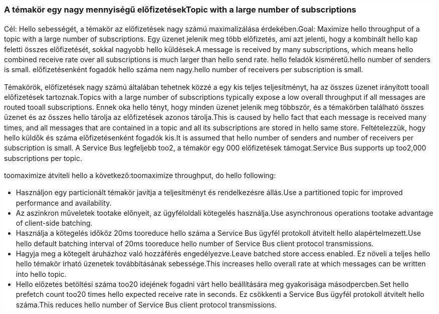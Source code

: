 ### <a name="topic-with-a-large-number-of-subscriptions"></a><span data-ttu-id="adb4d-322">A témakör egy nagy mennyiségű előfizetések</span><span class="sxs-lookup"><span data-stu-id="adb4d-322">Topic with a large number of subscriptions</span></span>
<span data-ttu-id="adb4d-323">Cél: Hello sebességét, a témakör az előfizetések nagy számú maximalizálása érdekében.</span><span class="sxs-lookup"><span data-stu-id="adb4d-323">Goal: Maximize hello throughput of a topic with a large number of subscriptions.</span></span> <span data-ttu-id="adb4d-324">Egy üzenet jelenik meg több előfizetés, ami azt jelenti, hogy a kombinált hello kap feletti összes előfizetését, sokkal nagyobb hello küldések.</span><span class="sxs-lookup"><span data-stu-id="adb4d-324">A message is received by many subscriptions, which means hello combined receive rate over all subscriptions is much larger than hello send rate.</span></span> <span data-ttu-id="adb4d-325">hello feladók kisméretű.</span><span class="sxs-lookup"><span data-stu-id="adb4d-325">hello number of senders is small.</span></span> <span data-ttu-id="adb4d-326">előfizetésenként fogadók hello száma nem nagy.</span><span class="sxs-lookup"><span data-stu-id="adb4d-326">hello number of receivers per subscription is small.</span></span>

<span data-ttu-id="adb4d-327">Témakörök, előfizetések nagy számú általában tehetnek közzé a egy kis teljes teljesítményt, ha az összes üzenet irányított tooall előfizetések tartoznak.</span><span class="sxs-lookup"><span data-stu-id="adb4d-327">Topics with a large number of subscriptions typically expose a low overall throughput if all messages are routed tooall subscriptions.</span></span> <span data-ttu-id="adb4d-328">Ennek oka hello tényt, hogy minden üzenet jelenik meg többször, és a témakörben található összes üzenet és az összes hello tárolja az előfizetések azonos tárolja.</span><span class="sxs-lookup"><span data-stu-id="adb4d-328">This is caused by hello fact that each message is received many times, and all messages that are contained in a topic and all its subscriptions are stored in hello same store.</span></span> <span data-ttu-id="adb4d-329">Feltételezzük, hogy hello küldők és száma előfizetésenként fogadók kis.</span><span class="sxs-lookup"><span data-stu-id="adb4d-329">It is assumed that hello number of senders and number of receivers per subscription is small.</span></span> <span data-ttu-id="adb4d-330">A Service Bus legfeljebb too2, a témakör egy 000 előfizetések támogat.</span><span class="sxs-lookup"><span data-stu-id="adb4d-330">Service Bus supports up too2,000 subscriptions per topic.</span></span>

<span data-ttu-id="adb4d-331">toomaximize átviteli hello a következő:</span><span class="sxs-lookup"><span data-stu-id="adb4d-331">toomaximize throughput, do hello following:</span></span>

* <span data-ttu-id="adb4d-332">Használjon egy particionált témakör javítja a teljesítményt és rendelkezésre állás.</span><span class="sxs-lookup"><span data-stu-id="adb4d-332">Use a partitioned topic for improved performance and availability.</span></span>
* <span data-ttu-id="adb4d-333">Az aszinkron műveletek tootake előnyeit, az ügyféloldali kötegelés használja.</span><span class="sxs-lookup"><span data-stu-id="adb4d-333">Use asynchronous operations tootake advantage of client-side batching.</span></span>
* <span data-ttu-id="adb4d-334">Használja a kötegelés időköz 20ms tooreduce hello száma a Service Bus ügyfél protokoll átvitelt hello alapértelmezett.</span><span class="sxs-lookup"><span data-stu-id="adb4d-334">Use hello default batching interval of 20ms tooreduce hello number of Service Bus client protocol transmissions.</span></span>
* <span data-ttu-id="adb4d-335">Hagyja meg a kötegelt áruházhoz való hozzáférés engedélyezve.</span><span class="sxs-lookup"><span data-stu-id="adb4d-335">Leave batched store access enabled.</span></span> <span data-ttu-id="adb4d-336">Ez növeli a teljes hello hello témakör írható üzenetek továbbításának sebessége.</span><span class="sxs-lookup"><span data-stu-id="adb4d-336">This increases hello overall rate at which messages can be written into hello topic.</span></span>
* <span data-ttu-id="adb4d-337">Hello előzetes betöltési száma too20 idejének fogadni várt hello beállítására meg gyakorisága másodpercben.</span><span class="sxs-lookup"><span data-stu-id="adb4d-337">Set hello prefetch count too20 times hello expected receive rate in seconds.</span></span> <span data-ttu-id="adb4d-338">Ez csökkenti a Service Bus ügyfél protokoll átvitelt hello száma.</span><span class="sxs-lookup"><span data-stu-id="adb4d-338">This reduces hello number of Service Bus client protocol transmissions.</span></span>
